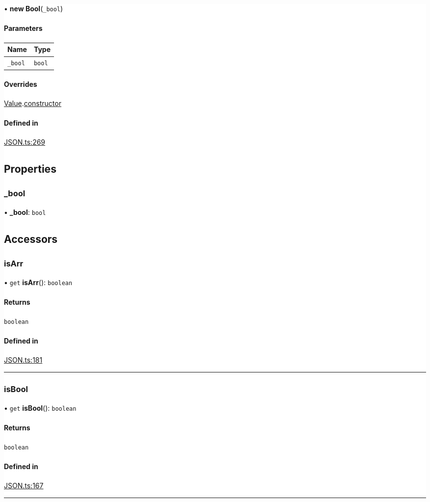 • **new Bool**(`_bool`)

#### Parameters

| Name | Type |
| :------ | :------ |
| `_bool` | `bool` |

#### Overrides

[Value](json.value.md).[constructor](json.value.md#constructor)

#### Defined in

[JSON.ts:269](https://github.com/nearprotocol/assemblyscript-json/blob/386b834/assembly/JSON.ts#L269)

## Properties

### \_bool

• **\_bool**: `bool`

## Accessors

### isArr

• `get` **isArr**(): `boolean`

#### Returns

`boolean`

#### Defined in

[JSON.ts:181](https://github.com/nearprotocol/assemblyscript-json/blob/386b834/assembly/JSON.ts#L181)

___

### isBool

• `get` **isBool**(): `boolean`

#### Returns

`boolean`

#### Defined in

[JSON.ts:167](https://github.com/nearprotocol/assemblyscript-json/blob/386b834/assembly/JSON.ts#L167)

___
